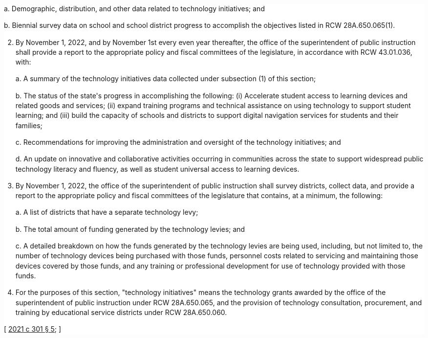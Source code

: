    a. Demographic, distribution, and other data related to technology initiatives; and

   b. Biennial survey data on school and school district progress to accomplish the objectives listed in RCW 28A.650.065(1).

2. By November 1, 2022, and by November 1st every even year thereafter, the office of the superintendent of public instruction shall provide a report to the appropriate policy and fiscal committees of the legislature, in accordance with RCW 43.01.036, with:

   a. A summary of the technology initiatives data collected under subsection (1) of this section;

   b. The status of the state's progress in accomplishing the following: (i) Accelerate student access to learning devices and related goods and services; (ii) expand training programs and technical assistance on using technology to support student learning; and (iii) build the capacity of schools and districts to support digital navigation services for students and their families;

   c. Recommendations for improving the administration and oversight of the technology initiatives; and

   d. An update on innovative and collaborative activities occurring in communities across the state to support widespread public technology literacy and fluency, as well as student universal access to learning devices.

3. By November 1, 2022, the office of the superintendent of public instruction shall survey districts, collect data, and provide a report to the appropriate policy and fiscal committees of the legislature that contains, at a minimum, the following:

   a. A list of districts that have a separate technology levy;

   b. The total amount of funding generated by the technology levies; and

   c. A detailed breakdown on how the funds generated by the technology levies are being used, including, but not limited to, the number of technology devices being purchased with those funds, personnel costs related to servicing and maintaining those devices covered by those funds, and any training or professional development for use of technology provided with those funds.

4. For the purposes of this section, "technology initiatives" means the technology grants awarded by the office of the superintendent of public instruction under RCW 28A.650.065, and the provision of technology consultation, procurement, and training by educational service districts under RCW 28A.650.060.

\[ [2021 c 301 § 5](http://lawfilesext.leg.wa.gov/biennium/2021-22/Pdf/Bills/Session%20Laws/House/1365-S2.SL.pdf?cite=2021%20c%20301%20§%205); \]

